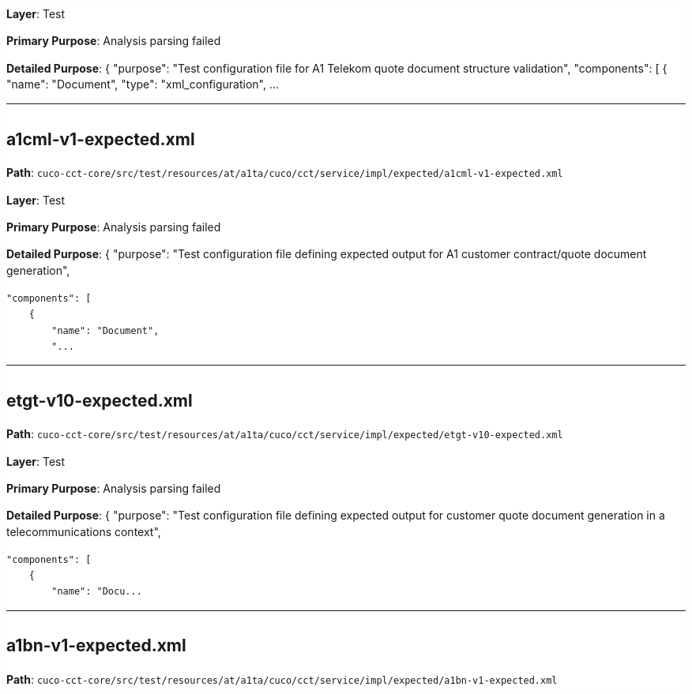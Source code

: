**Layer**: Test

**Primary Purpose**: Analysis parsing failed

**Detailed Purpose**: {
    "purpose": "Test configuration file for A1 Telekom quote document structure validation",
    "components": [
        {
            "name": "Document",
            "type": "xml_configuration",
  ...

---

## a1cml-v1-expected.xml

**Path**: `cuco-cct-core/src/test/resources/at/a1ta/cuco/cct/service/impl/expected/a1cml-v1-expected.xml`

**Layer**: Test

**Primary Purpose**: Analysis parsing failed

**Detailed Purpose**: {
    "purpose": "Test configuration file defining expected output for A1 customer contract/quote document generation",
    
    "components": [
        {
            "name": "Document",
            "...

---

## etgt-v10-expected.xml

**Path**: `cuco-cct-core/src/test/resources/at/a1ta/cuco/cct/service/impl/expected/etgt-v10-expected.xml`

**Layer**: Test

**Primary Purpose**: Analysis parsing failed

**Detailed Purpose**: {
    "purpose": "Test configuration file defining expected output for customer quote document generation in a telecommunications context",
    
    "components": [
        {
            "name": "Docu...

---

## a1bn-v1-expected.xml

**Path**: `cuco-cct-core/src/test/resources/at/a1ta/cuco/cct/service/impl/expected/a1bn-v1-expected.xml`
